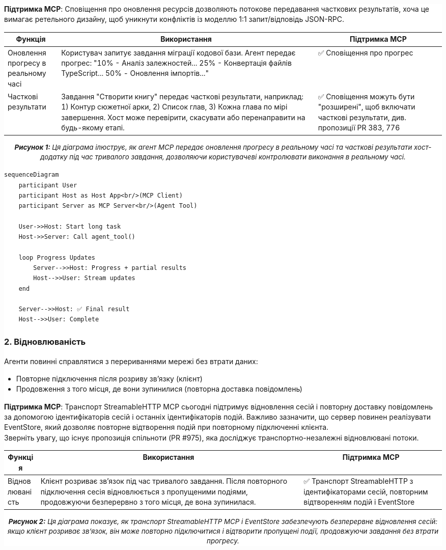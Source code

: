 **Підтримка MCP**: Сповіщення про оновлення ресурсів дозволяють потокове передавання часткових результатів, хоча це вимагає ретельного дизайну, щоб уникнути конфліктів із моделлю 1:1 запит/відповідь JSON-RPC.

| Функція                    | Використання                                                                                                                                                                       | Підтримка MCP                                                                                |
| -------------------------- | ---------------------------------------------------------------------------------------------------------------------------------------------------------------------------------- | ------------------------------------------------------------------------------------------ |
| Оновлення прогресу в реальному часі | Користувач запитує завдання міграції кодової бази. Агент передає прогрес: "10% - Аналіз залежностей... 25% - Конвертація файлів TypeScript... 50% - Оновлення імпортів..."          | ✅ Сповіщення про прогрес                                                                  |
| Часткові результати            | Завдання "Створити книгу" передає часткові результати, наприклад: 1) Контур сюжетної арки, 2) Список глав, 3) Кожна глава по мірі завершення. Хост може перевірити, скасувати або перенаправити на будь-якому етапі. | ✅ Сповіщення можуть бути "розширені", щоб включати часткові результати, див. пропозиції PR 383, 776 |

<div align="center" style="font-style: italic; font-size: 0.95em; margin-bottom: 0.5em;">
<strong>Рисунок 1:</strong> Ця діаграма ілюструє, як агент MCP передає оновлення прогресу в реальному часі та часткові результати хост-додатку під час тривалого завдання, дозволяючи користувачеві контролювати виконання в реальному часі.
</div>

```mermaid
sequenceDiagram
    participant User
    participant Host as Host App<br/>(MCP Client)
    participant Server as MCP Server<br/>(Agent Tool)

    User->>Host: Start long task
    Host->>Server: Call agent_tool()

    loop Progress Updates
        Server-->>Host: Progress + partial results
        Host-->>User: Stream updates
    end

    Server-->>Host: ✅ Final result
    Host-->>User: Complete
```

### 2. Відновлюваність

Агенти повинні справлятися з перериваннями мережі без втрати даних:

- Повторне підключення після розриву зв’язку (клієнт)
- Продовження з того місця, де вони зупинилися (повторна доставка повідомлень)

**Підтримка MCP**: Транспорт StreamableHTTP MCP сьогодні підтримує відновлення сесій і повторну доставку повідомлень за допомогою ідентифікаторів сесій і останніх ідентифікаторів подій. Важливо зазначити, що сервер повинен реалізувати EventStore, який дозволяє повторне відтворення подій при повторному підключенні клієнта.  
Зверніть увагу, що існує пропозиція спільноти (PR #975), яка досліджує транспортно-незалежні відновлювані потоки.

| Функція      | Використання                                                                                                                                                   | Підтримка MCP                                                                |
| ------------ | ---------------------------------------------------------------------------------------------------------------------------------------------------------- | -------------------------------------------------------------------------- |
| Відновлюваність | Клієнт розриває зв’язок під час тривалого завдання. Після повторного підключення сесія відновлюється з пропущеними подіями, продовжуючи безперервно з того місця, де вона зупинилася. | ✅ Транспорт StreamableHTTP з ідентифікаторами сесій, повторним відтворенням подій і EventStore |

<div align="center" style="font-style: italic; font-size: 0.95em; margin-bottom: 0.5em;">
<strong>Рисунок 2:</strong> Ця діаграма показує, як транспорт StreamableHTTP MCP і EventStore забезпечують безперервне відновлення сесій: якщо клієнт розриває зв’язок, він може повторно підключитися і відтворити пропущені події, продовжуючи завдання без втрати прогресу.
</div>
